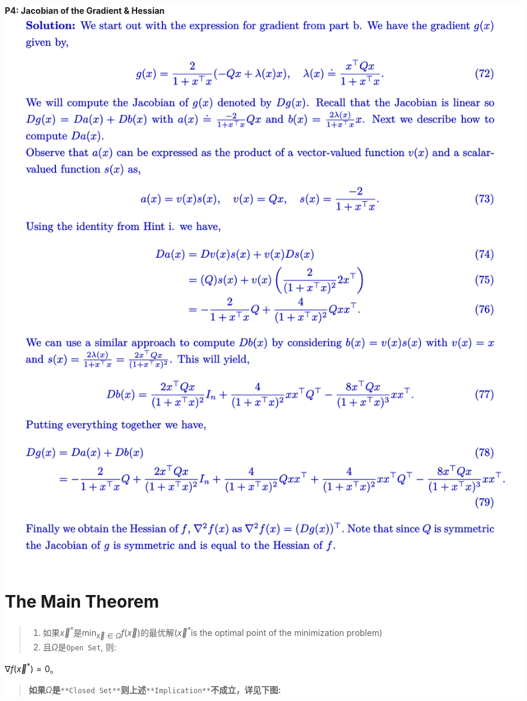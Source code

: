 **P4: Jacobian of the Gradient & Hessian**![image.png](./Vector_Calculus.assets/20231023_2250459124.png)



# The Main Theorem
> 1. 如果$\vec{x}^*$是$\min_{\vec{x}\in\Omega}f(\vec{x})$的最优解($\vec{x}^*$is the optimal point of the minimization problem)
> 2. 且$\Omega$是`Open Set`, 则:
> 
$\nabla f(\vec{x}^*)=0$。
> **如果**$\Omega$**是**`**Closed Set**`**则上述**`**Implication**`**不成立，详见下图:**